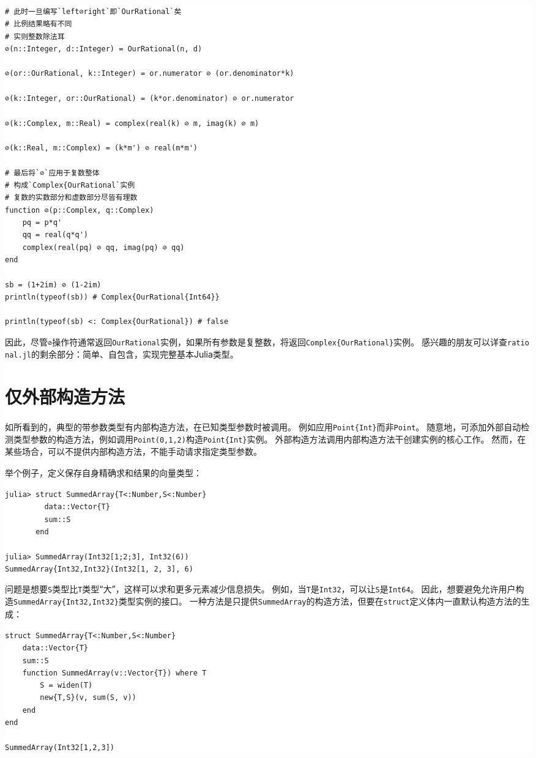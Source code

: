 ```
# 此时一旦编写`left⊘right`即`OurRational`矣
# 比例结果略有不同
# 实则整数除法耳
⊘(n::Integer, d::Integer) = OurRational(n, d)

⊘(or::OurRational, k::Integer) = or.numerator ⊘ (or.denominator*k)

⊘(k::Integer, or::OurRational) = (k*or.denominator) ⊘ or.numerator

⊘(k::Complex, m::Real) = complex(real(k) ⊘ m, imag(k) ⊘ m)

⊘(k::Real, m::Complex) = (k*m') ⊘ real(m*m')

# 最后将`⊘`应用于复数整体
# 构成`Complex{OurRational`实例
# 复数的实数部分和虚数部分尽皆有理数
function ⊘(p::Complex, q::Complex)
    pq = p*q'
    qq = real(q*q')
    complex(real(pq) ⊘ qq, imag(pq) ⊘ qq)
end

sb = (1+2im) ⊘ (1-2im)
println(typeof(sb)) # Complex{OurRational{Int64}}

println(typeof(sb) <: Complex{OurRational}) # false
```
因此，尽管`⊘`操作符通常返回`OurRational`实例，如果所有参数是复整数，将返回`Complex{OurRational}`实例。
感兴趣的朋友可以详查`rational.jl`的剩余部分：简单、自包含，实现完整基本Julia类型。

# 仅外部构造方法

如所看到的，典型的带参数类型有内部构造方法，在已知类型参数时被调用。
例如应用`Point{Int}`而非`Point`。
随意地，可添加外部自动检测类型参数的构造方法，例如调用`Point(0,1,2)`构造`Point{Int}`实例。
外部构造方法调用内部构造方法干创建实例的核心工作。
然而，在某些场合，可以不提供内部构造方法，不能手动请求指定类型参数。

举个例子，定义保存自身精确求和结果的向量类型：
```
julia> struct SummedArray{T<:Number,S<:Number}
         data::Vector{T}
         sum::S
       end

julia> SummedArray(Int32[1;2;3], Int32(6))
SummedArray{Int32,Int32}(Int32[1, 2, 3], 6)
```
问题是想要`S`类型比`T`类型“大”，这样可以求和更多元素减少信息损失。
例如，当`T`是`Int32`，可以让`S`是`Int64`。
因此，想要避免允许用户构造`SummedArray{Int32,Int32}`类型实例的接口。
一种方法是只提供`SummedArray`的构造方法，但要在`struct`定义体内一直默认构造方法的生成：
```
struct SummedArray{T<:Number,S<:Number}
    data::Vector{T}
    sum::S
    function SummedArray(v::Vector{T}) where T
        S = widen(T)
        new{T,S}(v, sum(S, v))
    end
end

SummedArray(Int32[1,2,3])
```